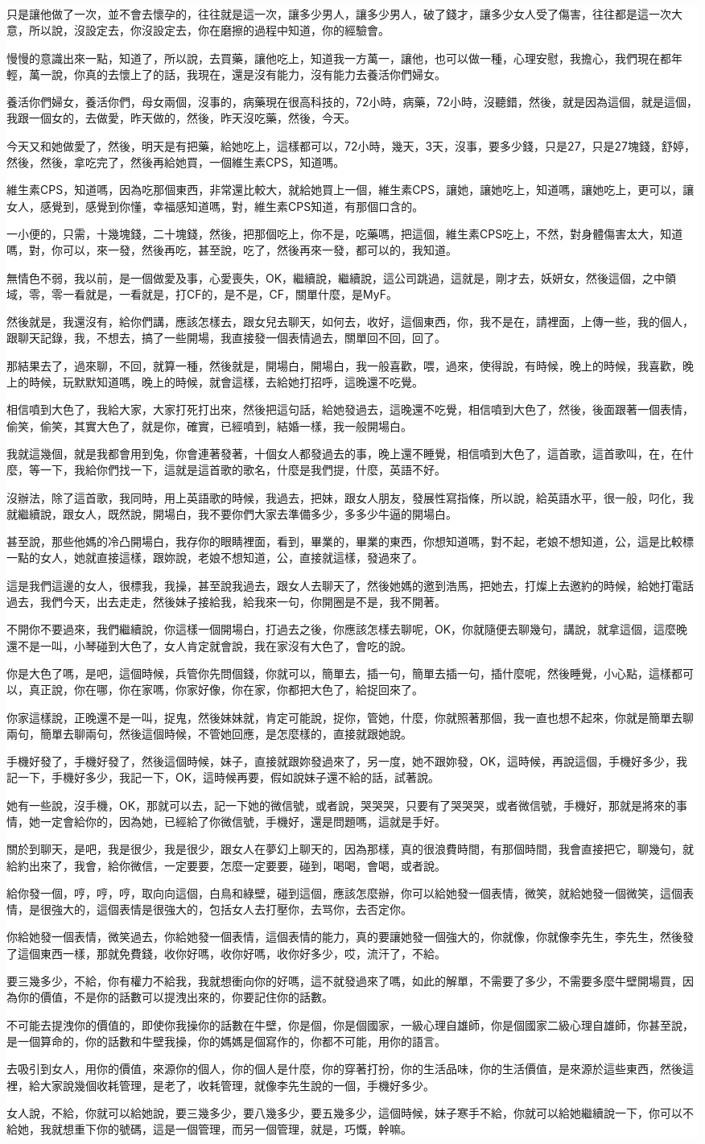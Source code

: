 只是讓他做了一次，並不會去懷孕的，往往就是這一次，讓多少男人，讓多少男人，破了錢才，讓多少女人受了傷害，往往都是這一次大意，所以說，沒設定去，你沒設定去，你在磨擦的過程中知道，你的經驗會。

慢慢的意識出來一點，知道了，所以說，去買藥，讓他吃上，知道我一方萬一，讓他，也可以做一種，心理安慰，我擔心，我們現在都年輕，萬一說，你真的去懷上了的話，我現在，還是沒有能力，沒有能力去養活你們婦女。

養活你們婦女，養活你們，母女兩個，沒事的，病藥現在很高科技的，72小時，病藥，72小時，沒聽錯，然後，就是因為這個，就是這個，我跟一個女的，去做愛，昨天做的，然後，昨天沒吃藥，然後，今天。

今天又和她做愛了，然後，明天是有把藥，給她吃上，這樣都可以，72小時，幾天，3天，沒事，要多少錢，只是27，只是27塊錢，舒婷，然後，然後，拿吃完了，然後再給她買，一個維生素CPS，知道嗎。

維生素CPS，知道嗎，因為吃那個東西，非常還比較大，就給她買上一個，維生素CPS，讓她，讓她吃上，知道嗎，讓她吃上，更可以，讓女人，感覺到，感覺到你懂，幸福感知道嗎，對，維生素CPS知道，有那個口含的。

一小便的，只需，十幾塊錢，二十塊錢，然後，把那個吃上，你不是，吃藥嗎，把這個，維生素CPS吃上，不然，對身體傷害太大，知道嗎，對，你可以，來一發，然後再吃，甚至說，吃了，然後再來一發，都可以的，我知道。

無情色不弱，我以前，是一個做愛及事，心愛喪失，OK，繼續說，繼續說，這公司跳過，這就是，剛才去，妖妍女，然後這個，之中領域，零，零一看就是，一看就是，打CF的，是不是，CF，關單什麼，是MyF。

然後就是，我還沒有，給你們講，應該怎樣去，跟女兒去聊天，如何去，收好，這個東西，你，我不是在，請裡面，上傳一些，我的個人，跟聊天記錄，我，不想去，搞了一些開場，我直接發一個表情過去，關單回不回，回了。

那結果去了，過來聊，不回，就算一種，然後就是，開場白，開場白，我一般喜歡，喂，過來，使得說，有時候，晚上的時候，我喜歡，晚上的時候，玩默默知道嗎，晚上的時候，就會這樣，去給她打招呼，這晚還不吃覺。

相信噴到大色了，我給大家，大家打死打出來，然後把這句話，給她發過去，這晚還不吃覺，相信噴到大色了，然後，後面跟著一個表情，偷笑，偷笑，其實大色了，就是你，確實，已經噴到，結婚一樣，我一般開場白。

我就這幾個，就是我都會用到兔，你會連著發著，十個女人都發過去的事，晚上還不睡覺，相信噴到大色了，這首歌，這首歌叫，在，在什麼，等一下，我給你們找一下，這就是這首歌的歌名，什麼是我們提，什麼，英語不好。

沒辦法，除了這首歌，我同時，用上英語歌的時候，我過去，把妹，跟女人朋友，發展性寫指條，所以說，給英語水平，很一般，叼化，我就繼續說，跟女人，既然說，開場白，我不要你們大家去準備多少，多多少牛逼的開場白。

甚至說，那些他媽的冷凸開場白，我存你的眼睛裡面，看到，畢業的，畢業的東西，你想知道嗎，對不起，老娘不想知道，公，這是比較標一點的女人，她就直接這樣，跟妳說，老娘不想知道，公，直接就這樣，發過來了。

這是我們這邊的女人，很標我，我操，甚至說我過去，跟女人去聊天了，然後她媽的邀到浩馬，把她去，打燦上去邀約的時候，給她打電話過去，我們今天，出去走走，然後妹子接給我，給我來一句，你開圈是不是，我不開著。

不開你不要過來，我們繼續說，你這樣一個開場白，打過去之後，你應該怎樣去聊呢，OK，你就隨便去聊幾句，講說，就拿這個，這麼晚還不是一叫，小琴碰到大色了，女人肯定就會說，我在家沒有大色了，會吃的說。

你是大色了嗎，是吧，這個時候，兵管你先問個錢，你就可以，簡單去，插一句，簡單去插一句，插什麼呢，然後睡覺，小心點，這樣都可以，真正說，你在哪，你在家嗎，你家好像，你在家，你都把大色了，給捉回來了。

你家這樣說，正晚還不是一叫，捉鬼，然後妹妹就，肯定可能說，捉你，管她，什麼，你就照著那個，我一直也想不起來，你就是簡單去聊兩句，簡單去聊兩句，然後這個時候，不管她回應，是怎麼樣的，直接就跟她說。

手機好發了，手機好發了，然後這個時候，妹子，直接就跟妳發過來了，另一度，她不跟妳發，OK，這時候，再說這個，手機好多少，我記一下，手機好多少，我記一下，OK，這時候再要，假如說妹子還不給的話，試著說。

她有一些說，沒手機，OK，那就可以去，記一下她的微信號，或者說，哭哭哭，只要有了哭哭哭，或者微信號，手機好，那就是將來的事情，她一定會給你的，因為她，已經給了你微信號，手機好，還是問題嗎，這就是手好。

關於到聊天，是吧，我是很少，我是很少，跟女人在夢幻上聊天的，因為那樣，真的很浪費時間，有那個時間，我會直接把它，聊幾句，就給約出來了，我會，給你微信，一定要要，怎麼一定要要，碰到，喝喝，會喝，或者說。

給你發一個，哼，哼，哼，取向向這個，白鳥和綠壁，碰到這個，應該怎麼辦，你可以給她發一個表情，微笑，就給她發一個微笑，這個表情，是很強大的，這個表情是很強大的，包括女人去打壓你，去骂你，去否定你。

你給她發一個表情，微笑過去，你給她發一個表情，這個表情的能力，真的要讓她發一個強大的，你就像，你就像李先生，李先生，然後發了這個東西一樣，那就免費錢，收你好嗎，收你好嗎，收你好多少，哎，流汗了，不給。

要三幾多少，不給，你有權力不給我，我就想衝向你的好嗎，這不就發過來了嗎，如此的解單，不需要了多少，不需要多麼牛壁開場買，因為你的價值，不是你的話數可以提洩出來的，你要記住你的話數。

不可能去提洩你的價值的，即使你我操你的話數在牛壁，你是個，你是個國家，一級心理自雄師，你是個國家二級心理自雄師，你甚至說，是一個算命的，你的話數和牛壁我操，你的媽媽是個寫作的，你都不可能，用你的語言。

去吸引到女人，用你的價值，來源你的個人，你的個人是什麼，你的穿著打扮，你的生活品味，你的生活價值，是來源於這些東西，然後這裡，給大家說幾個收耗管理，是老了，收耗管理，就像李先生說的一個，手機好多少。

女人說，不給，你就可以給她說，要三幾多少，要八幾多少，要五幾多少，這個時候，妹子寒手不給，你就可以給她繼續說一下，你可以不給她，我就想重下你的號碼，這是一個管理，而另一個管理，就是，巧慨，幹嘛。
